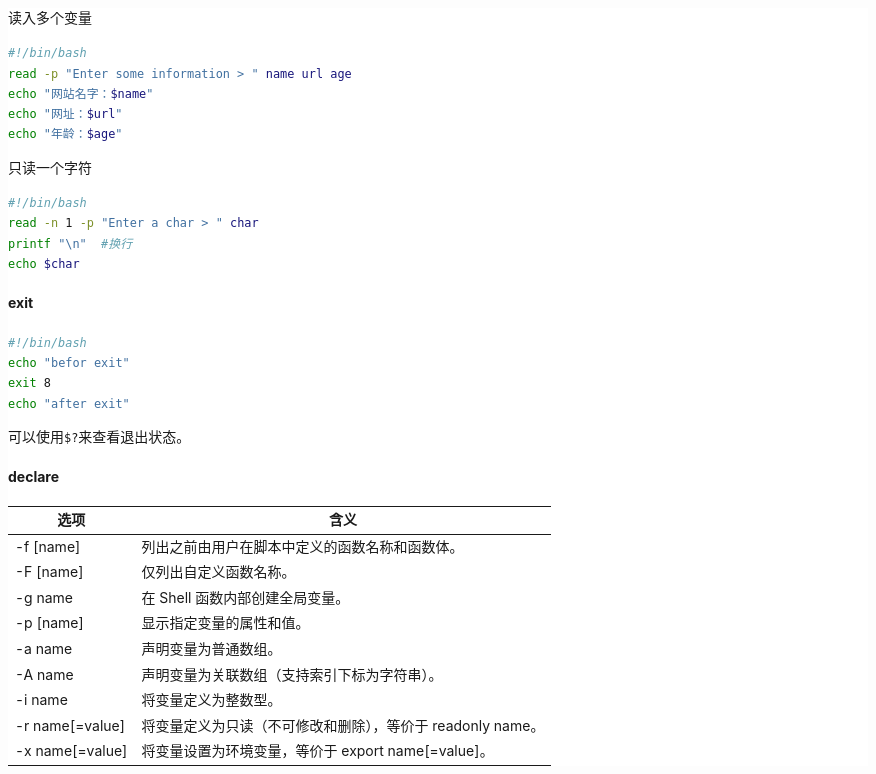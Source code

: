 

读入多个变量

```bash
#!/bin/bash
read -p "Enter some information > " name url age
echo "网站名字：$name"
echo "网址：$url"
echo "年龄：$age"
```



只读一个字符

```bash
#!/bin/bash
read -n 1 -p "Enter a char > " char
printf "\n"  #换行
echo $char
```



#### exit

```bash
#!/bin/bash
echo "befor exit"
exit 8
echo "after exit"
```



可以使用`$?`来查看退出状态。



#### declare

| 选项            | 含义                                                       |
| --------------- | ---------------------------------------------------------- |
| -f [name]       | 列出之前由用户在脚本中定义的函数名称和函数体。             |
| -F [name]       | 仅列出自定义函数名称。                                     |
| -g name         | 在 Shell 函数内部创建全局变量。                            |
| -p [name]       | 显示指定变量的属性和值。                                   |
| -a name         | 声明变量为普通数组。                                       |
| -A name         | 声明变量为关联数组（支持索引下标为字符串）。               |
| -i name         | 将变量定义为整数型。                                       |
| -r name[=value] | 将变量定义为只读（不可修改和删除），等价于 readonly name。 |
| -x name[=value] | 将变量设置为环境变量，等价于 export name[=value]。         |
